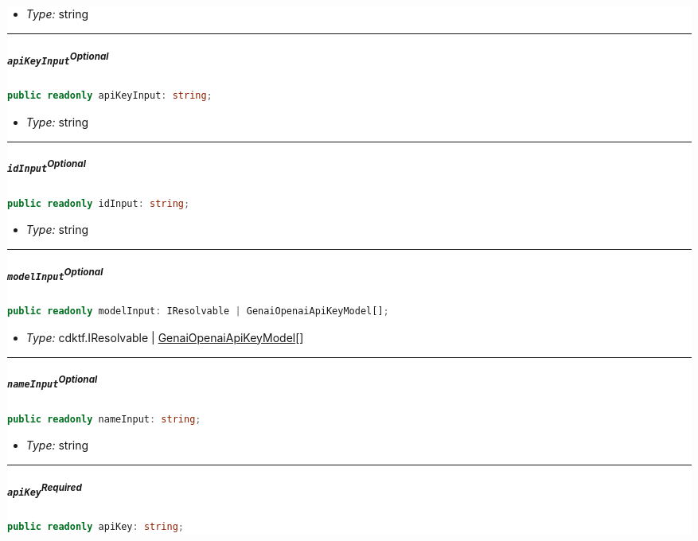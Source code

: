 - *Type:* string

---

##### `apiKeyInput`<sup>Optional</sup> <a name="apiKeyInput" id="@cdktf/provider-digitalocean.genaiOpenaiApiKey.GenaiOpenaiApiKey.property.apiKeyInput"></a>

```typescript
public readonly apiKeyInput: string;
```

- *Type:* string

---

##### `idInput`<sup>Optional</sup> <a name="idInput" id="@cdktf/provider-digitalocean.genaiOpenaiApiKey.GenaiOpenaiApiKey.property.idInput"></a>

```typescript
public readonly idInput: string;
```

- *Type:* string

---

##### `modelInput`<sup>Optional</sup> <a name="modelInput" id="@cdktf/provider-digitalocean.genaiOpenaiApiKey.GenaiOpenaiApiKey.property.modelInput"></a>

```typescript
public readonly modelInput: IResolvable | GenaiOpenaiApiKeyModel[];
```

- *Type:* cdktf.IResolvable | <a href="#@cdktf/provider-digitalocean.genaiOpenaiApiKey.GenaiOpenaiApiKeyModel">GenaiOpenaiApiKeyModel</a>[]

---

##### `nameInput`<sup>Optional</sup> <a name="nameInput" id="@cdktf/provider-digitalocean.genaiOpenaiApiKey.GenaiOpenaiApiKey.property.nameInput"></a>

```typescript
public readonly nameInput: string;
```

- *Type:* string

---

##### `apiKey`<sup>Required</sup> <a name="apiKey" id="@cdktf/provider-digitalocean.genaiOpenaiApiKey.GenaiOpenaiApiKey.property.apiKey"></a>

```typescript
public readonly apiKey: string;
```
